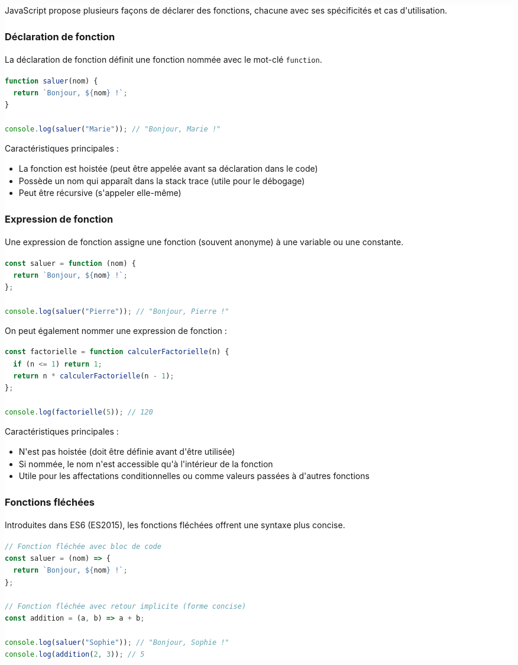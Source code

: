 JavaScript propose plusieurs façons de déclarer des fonctions, chacune avec ses spécificités et cas d'utilisation.

### Déclaration de fonction

La déclaration de fonction définit une fonction nommée avec le mot-clé `function`.

```javascript
function saluer(nom) {
  return `Bonjour, ${nom} !`;
}

console.log(saluer("Marie")); // "Bonjour, Marie !"
```

Caractéristiques principales :

- La fonction est hoistée (peut être appelée avant sa déclaration dans le code)
- Possède un nom qui apparaît dans la stack trace (utile pour le débogage)
- Peut être récursive (s'appeler elle-même)

### Expression de fonction

Une expression de fonction assigne une fonction (souvent anonyme) à une variable ou une constante.

```javascript
const saluer = function (nom) {
  return `Bonjour, ${nom} !`;
};

console.log(saluer("Pierre")); // "Bonjour, Pierre !"
```

On peut également nommer une expression de fonction :

```javascript
const factorielle = function calculerFactorielle(n) {
  if (n <= 1) return 1;
  return n * calculerFactorielle(n - 1);
};

console.log(factorielle(5)); // 120
```

Caractéristiques principales :

- N'est pas hoistée (doit être définie avant d'être utilisée)
- Si nommée, le nom n'est accessible qu'à l'intérieur de la fonction
- Utile pour les affectations conditionnelles ou comme valeurs passées à d'autres fonctions

### Fonctions fléchées

Introduites dans ES6 (ES2015), les fonctions fléchées offrent une syntaxe plus concise.

```javascript
// Fonction fléchée avec bloc de code
const saluer = (nom) => {
  return `Bonjour, ${nom} !`;
};

// Fonction fléchée avec retour implicite (forme concise)
const addition = (a, b) => a + b;

console.log(saluer("Sophie")); // "Bonjour, Sophie !"
console.log(addition(2, 3)); // 5
```
